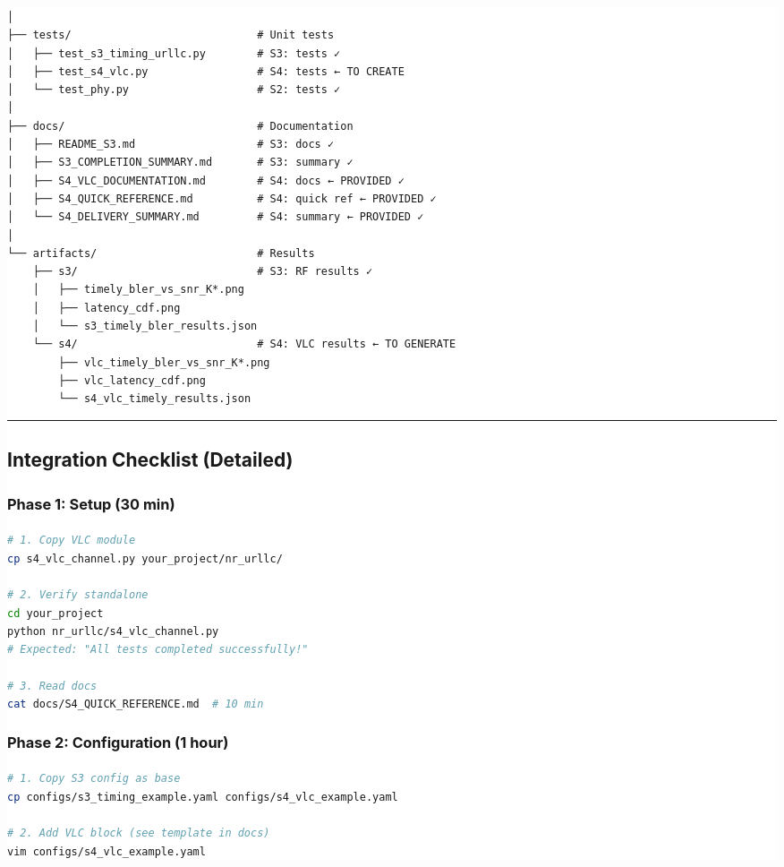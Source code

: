 ```
│
├── tests/                             # Unit tests
│   ├── test_s3_timing_urllc.py        # S3: tests ✓
│   ├── test_s4_vlc.py                 # S4: tests ← TO CREATE
│   └── test_phy.py                    # S2: tests ✓
│
├── docs/                              # Documentation
│   ├── README_S3.md                   # S3: docs ✓
│   ├── S3_COMPLETION_SUMMARY.md       # S3: summary ✓
│   ├── S4_VLC_DOCUMENTATION.md        # S4: docs ← PROVIDED ✓
│   ├── S4_QUICK_REFERENCE.md          # S4: quick ref ← PROVIDED ✓
│   └── S4_DELIVERY_SUMMARY.md         # S4: summary ← PROVIDED ✓
│
└── artifacts/                         # Results
    ├── s3/                            # S3: RF results ✓
    │   ├── timely_bler_vs_snr_K*.png
    │   ├── latency_cdf.png
    │   └── s3_timely_bler_results.json
    └── s4/                            # S4: VLC results ← TO GENERATE
        ├── vlc_timely_bler_vs_snr_K*.png
        ├── vlc_latency_cdf.png
        └── s4_vlc_timely_results.json
```

---

## Integration Checklist (Detailed)

### Phase 1: Setup (30 min)
```bash
# 1. Copy VLC module
cp s4_vlc_channel.py your_project/nr_urllc/

# 2. Verify standalone
cd your_project
python nr_urllc/s4_vlc_channel.py
# Expected: "All tests completed successfully!"

# 3. Read docs
cat docs/S4_QUICK_REFERENCE.md  # 10 min
```

### Phase 2: Configuration (1 hour)
```bash
# 1. Copy S3 config as base
cp configs/s3_timing_example.yaml configs/s4_vlc_example.yaml

# 2. Add VLC block (see template in docs)
vim configs/s4_vlc_example.yaml
```
